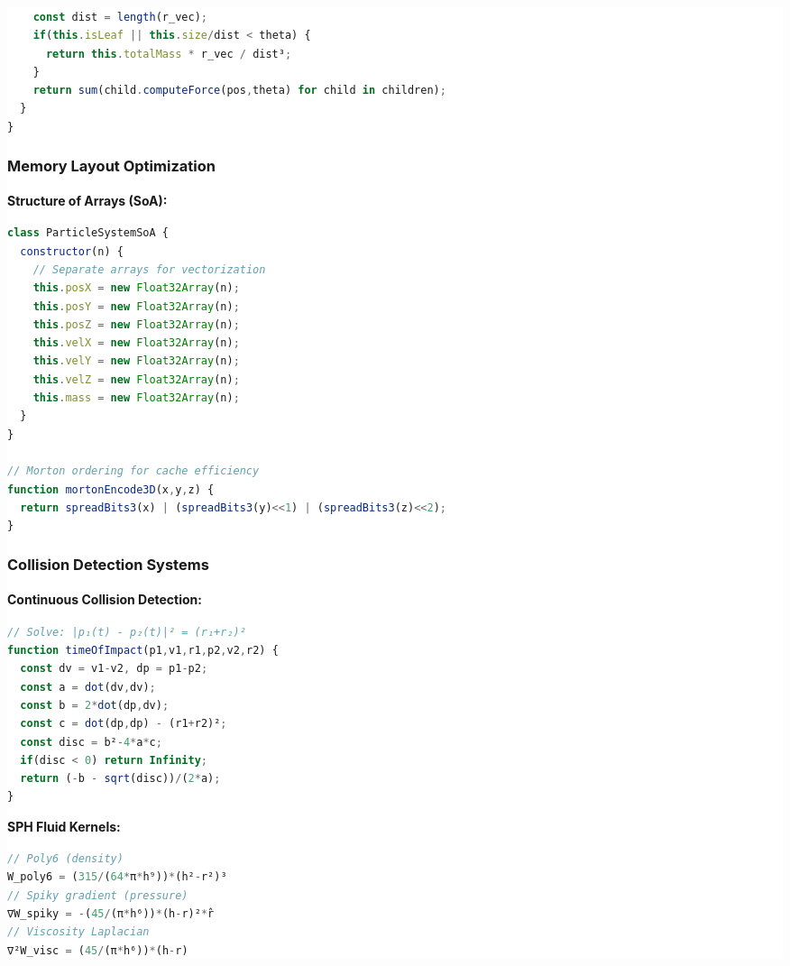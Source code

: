 ```javascript
    const dist = length(r_vec);
    if(this.isLeaf || this.size/dist < theta) {
      return this.totalMass * r_vec / dist³;
    }
    return sum(child.computeForce(pos,theta) for child in children);
  }
}
```

### Memory Layout Optimization

**Structure of Arrays (SoA):**
```javascript
class ParticleSystemSoA {
  constructor(n) {
    // Separate arrays for vectorization
    this.posX = new Float32Array(n);
    this.posY = new Float32Array(n);
    this.posZ = new Float32Array(n);
    this.velX = new Float32Array(n);
    this.velY = new Float32Array(n);
    this.velZ = new Float32Array(n);
    this.mass = new Float32Array(n);
  }
}

// Morton ordering for cache efficiency
function mortonEncode3D(x,y,z) {
  return spreadBits3(x) | (spreadBits3(y)<<1) | (spreadBits3(z)<<2);
}
```

### Collision Detection Systems

**Continuous Collision Detection:**
```javascript
// Solve: |p₁(t) - p₂(t)|² = (r₁+r₂)²
function timeOfImpact(p1,v1,r1,p2,v2,r2) {
  const dv = v1-v2, dp = p1-p2;
  const a = dot(dv,dv);
  const b = 2*dot(dp,dv);
  const c = dot(dp,dp) - (r1+r2)²;
  const disc = b²-4*a*c;
  if(disc < 0) return Infinity;
  return (-b - sqrt(disc))/(2*a);
}
```

**SPH Fluid Kernels:**
```javascript
// Poly6 (density)
W_poly6 = (315/(64*π*h⁹))*(h²-r²)³
// Spiky gradient (pressure)
∇W_spiky = -(45/(π*h⁶))*(h-r)²*r̂
// Viscosity Laplacian
∇²W_visc = (45/(π*h⁶))*(h-r)
```
